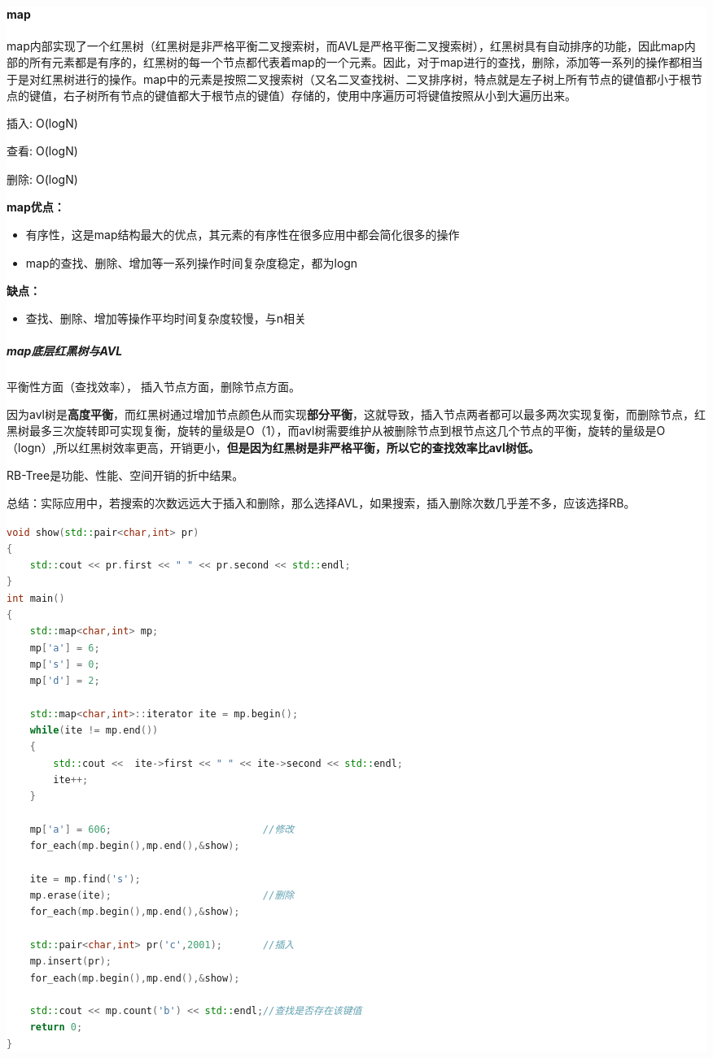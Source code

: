 ```c#
```

####  map

​	map内部实现了一个红黑树（红黑树是非严格平衡二叉搜索树，而AVL是严格平衡二叉搜索树），红黑树具有自动排序的功能，因此map内部的所有元素都是有序的，红黑树的每一个节点都代表着map的一个元素。因此，对于map进行的查找，删除，添加等一系列的操作都相当于是对红黑树进行的操作。map中的元素是按照二叉搜索树（又名二叉查找树、二叉排序树，特点就是左子树上所有节点的键值都小于根节点的键值，右子树所有节点的键值都大于根节点的键值）存储的，使用中序遍历可将键值按照从小到大遍历出来。

插入: O(logN)

查看: O(logN)

删除: O(logN)

**map优点：**

+ 有序性，这是map结构最大的优点，其元素的有序性在很多应用中都会简化很多的操作

+ map的查找、删除、增加等一系列操作时间复杂度稳定，都为logn

**缺点：**

+ 查找、删除、增加等操作平均时间复杂度较慢，与n相关

##### **map底层红黑树与AVL**

平衡性方面（查找效率）， 插入节点方面，删除节点方面。

因为avl树是**高度平衡**，而红黑树通过增加节点颜色从而实现**部分平衡**，这就导致，插入节点两者都可以最多两次实现复衡，而删除节点，红黑树最多三次旋转即可实现复衡，旋转的量级是O（1），而avl树需要维护从被删除节点到根节点这几个节点的平衡，旋转的量级是O（logn）,所以红黑树效率更高，开销更小，**但是因为红黑树是非严格平衡，所以它的查找效率比avl树低。**

RB-Tree是功能、性能、空间开销的折中结果。

总结：实际应用中，若搜索的次数远远大于插入和删除，那么选择AVL，如果搜索，插入删除次数几乎差不多，应该选择RB。

```c++
void show(std::pair<char,int> pr)
{
    std::cout << pr.first << " " << pr.second << std::endl;
}
int main()
{
    std::map<char,int> mp;
    mp['a'] = 6;
    mp['s'] = 0;
    mp['d'] = 2;

    std::map<char,int>::iterator ite = mp.begin();
    while(ite != mp.end())
    {
        std::cout <<  ite->first << " " << ite->second << std::endl;
        ite++;
    }

    mp['a'] = 606;                          //修改
    for_each(mp.begin(),mp.end(),&show);
    
    ite = mp.find('s');
    mp.erase(ite);                          //删除
    for_each(mp.begin(),mp.end(),&show);

    std::pair<char,int> pr('c',2001);       //插入
    mp.insert(pr);
    for_each(mp.begin(),mp.end(),&show);

    std::cout << mp.count('b') << std::endl;//查找是否存在该键值
    return 0;
}
```
